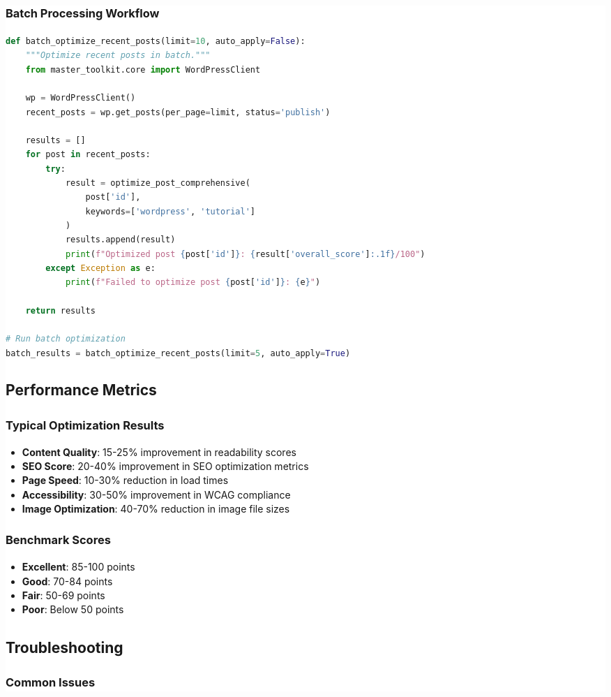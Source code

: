 ```python
```

### Batch Processing Workflow

```python
def batch_optimize_recent_posts(limit=10, auto_apply=False):
    """Optimize recent posts in batch."""
    from master_toolkit.core import WordPressClient
    
    wp = WordPressClient()
    recent_posts = wp.get_posts(per_page=limit, status='publish')
    
    results = []
    for post in recent_posts:
        try:
            result = optimize_post_comprehensive(
                post['id'], 
                keywords=['wordpress', 'tutorial']
            )
            results.append(result)
            print(f"Optimized post {post['id']}: {result['overall_score']:.1f}/100")
        except Exception as e:
            print(f"Failed to optimize post {post['id']}: {e}")
    
    return results

# Run batch optimization
batch_results = batch_optimize_recent_posts(limit=5, auto_apply=True)
```

## Performance Metrics

### Typical Optimization Results

- **Content Quality**: 15-25% improvement in readability scores
- **SEO Score**: 20-40% improvement in SEO optimization metrics
- **Page Speed**: 10-30% reduction in load times
- **Accessibility**: 30-50% improvement in WCAG compliance
- **Image Optimization**: 40-70% reduction in image file sizes

### Benchmark Scores

- **Excellent**: 85-100 points
- **Good**: 70-84 points
- **Fair**: 50-69 points
- **Poor**: Below 50 points

## Troubleshooting

### Common Issues
